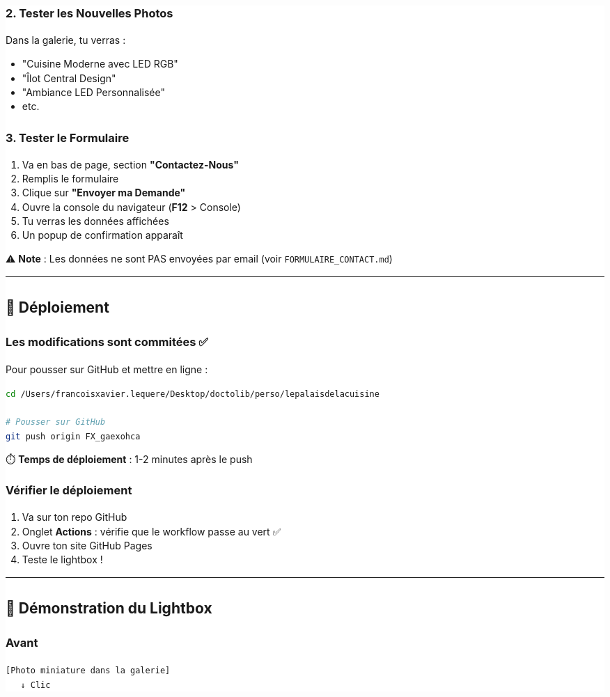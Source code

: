 ### 2. Tester les Nouvelles Photos

Dans la galerie, tu verras :
- "Cuisine Moderne avec LED RGB"
- "Îlot Central Design"
- "Ambiance LED Personnalisée"
- etc.

### 3. Tester le Formulaire

1. Va en bas de page, section **"Contactez-Nous"**
2. Remplis le formulaire
3. Clique sur **"Envoyer ma Demande"**
4. Ouvre la console du navigateur (**F12** > Console)
5. Tu verras les données affichées
6. Un popup de confirmation apparaît

⚠️ **Note** : Les données ne sont PAS envoyées par email (voir `FORMULAIRE_CONTACT.md`)

---

## 🚀 Déploiement

### Les modifications sont commitées ✅

Pour pousser sur GitHub et mettre en ligne :

```bash
cd /Users/francoisxavier.lequere/Desktop/doctolib/perso/lepalaisdelacuisine

# Pousser sur GitHub
git push origin FX_gaexohca
```

⏱️ **Temps de déploiement** : 1-2 minutes après le push

### Vérifier le déploiement

1. Va sur ton repo GitHub
2. Onglet **Actions** : vérifie que le workflow passe au vert ✅
3. Ouvre ton site GitHub Pages
4. Teste le lightbox !

---

## 🎨 Démonstration du Lightbox

### Avant
```
[Photo miniature dans la galerie]
   ↓ Clic
```
